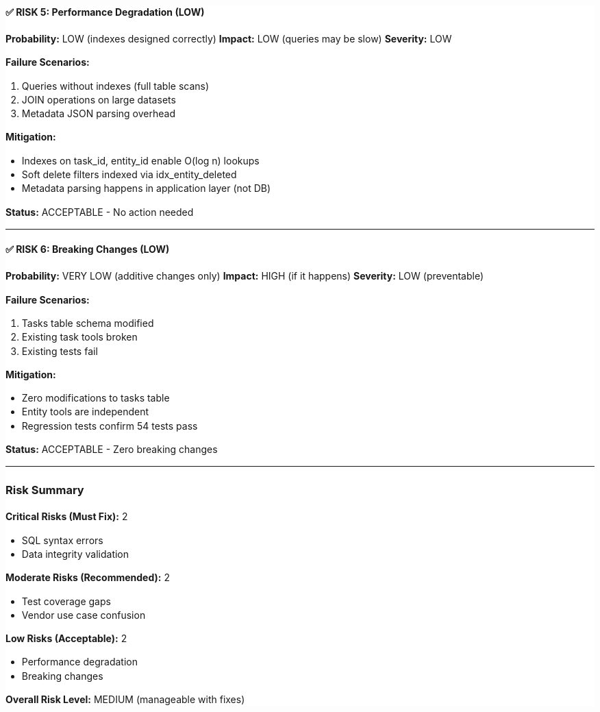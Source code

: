 
#### ✅ RISK 5: Performance Degradation (LOW)

**Probability:** LOW (indexes designed correctly)
**Impact:** LOW (queries may be slow)
**Severity:** LOW

**Failure Scenarios:**
1. Queries without indexes (full table scans)
2. JOIN operations on large datasets
3. Metadata JSON parsing overhead

**Mitigation:**
- Indexes on task_id, entity_id enable O(log n) lookups
- Soft delete filters indexed via idx_entity_deleted
- Metadata parsing happens in application layer (not DB)

**Status:** ACCEPTABLE - No action needed

---

#### ✅ RISK 6: Breaking Changes (LOW)

**Probability:** VERY LOW (additive changes only)
**Impact:** HIGH (if it happens)
**Severity:** LOW (preventable)

**Failure Scenarios:**
1. Tasks table schema modified
2. Existing task tools broken
3. Existing tests fail

**Mitigation:**
- Zero modifications to tasks table
- Entity tools are independent
- Regression tests confirm 54 tests pass

**Status:** ACCEPTABLE - Zero breaking changes

---

### Risk Summary

**Critical Risks (Must Fix):** 2
- SQL syntax errors
- Data integrity validation

**Moderate Risks (Recommended):** 2
- Test coverage gaps
- Vendor use case confusion

**Low Risks (Acceptable):** 2
- Performance degradation
- Breaking changes

**Overall Risk Level:** MEDIUM (manageable with fixes)
